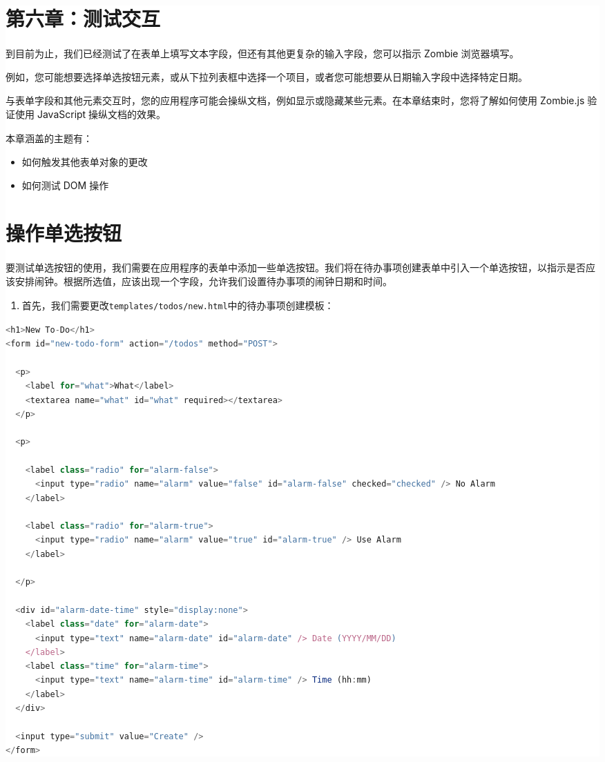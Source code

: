 # 第六章：测试交互

到目前为止，我们已经测试了在表单上填写文本字段，但还有其他更复杂的输入字段，您可以指示 Zombie 浏览器填写。

例如，您可能想要选择单选按钮元素，或从下拉列表框中选择一个项目，或者您可能想要从日期输入字段中选择特定日期。

与表单字段和其他元素交互时，您的应用程序可能会操纵文档，例如显示或隐藏某些元素。在本章结束时，您将了解如何使用 Zombie.js 验证使用 JavaScript 操纵文档的效果。

本章涵盖的主题有：

+   如何触发其他表单对象的更改

+   如何测试 DOM 操作

# 操作单选按钮

要测试单选按钮的使用，我们需要在应用程序的表单中添加一些单选按钮。我们将在待办事项创建表单中引入一个单选按钮，以指示是否应该安排闹钟。根据所选值，应该出现一个字段，允许我们设置待办事项的闹钟日期和时间。

1.  首先，我们需要更改`templates/todos/new.html`中的待办事项创建模板：

```js
<h1>New To-Do</h1>
<form id="new-todo-form" action="/todos" method="POST">

  <p>
    <label for="what">What</label>
    <textarea name="what" id="what" required></textarea>
  </p>

  <p>

    <label class="radio" for="alarm-false">
      <input type="radio" name="alarm" value="false" id="alarm-false" checked="checked" /> No Alarm
    </label>

    <label class="radio" for="alarm-true">
      <input type="radio" name="alarm" value="true" id="alarm-true" /> Use Alarm
    </label>

  </p>

  <div id="alarm-date-time" style="display:none">
    <label class="date" for="alarm-date">
      <input type="text" name="alarm-date" id="alarm-date" /> Date (YYYY/MM/DD)
    </label>
    <label class="time" for="alarm-time">
      <input type="text" name="alarm-time" id="alarm-time" /> Time (hh:mm)
    </label>
  </div>

  <input type="submit" value="Create" />
</form>
```
